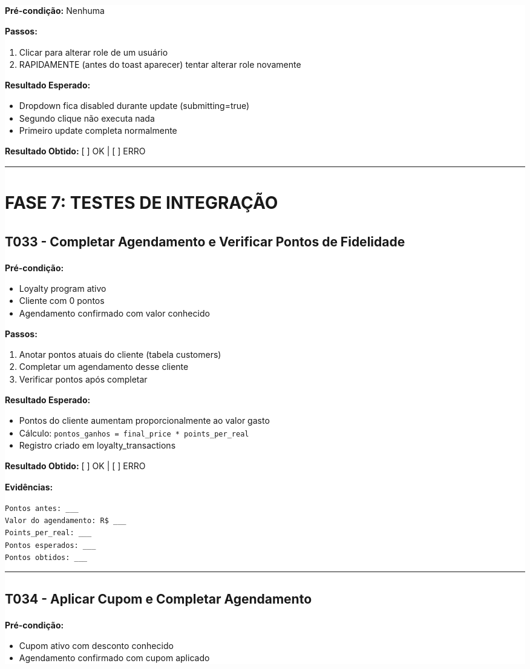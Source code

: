 **Pré-condição:** Nenhuma

**Passos:**
1. Clicar para alterar role de um usuário
2. RAPIDAMENTE (antes do toast aparecer) tentar alterar role novamente

**Resultado Esperado:**
- Dropdown fica disabled durante update (submitting=true)
- Segundo clique não executa nada
- Primeiro update completa normalmente

**Resultado Obtido:** [ ] OK | [ ] ERRO

---

# FASE 7: TESTES DE INTEGRAÇÃO

## T033 - Completar Agendamento e Verificar Pontos de Fidelidade

**Pré-condição:**
- Loyalty program ativo
- Cliente com 0 pontos
- Agendamento confirmado com valor conhecido

**Passos:**
1. Anotar pontos atuais do cliente (tabela customers)
2. Completar um agendamento desse cliente
3. Verificar pontos após completar

**Resultado Esperado:**
- Pontos do cliente aumentam proporcionalmente ao valor gasto
- Cálculo: `pontos_ganhos = final_price * points_per_real`
- Registro criado em loyalty_transactions

**Resultado Obtido:** [ ] OK | [ ] ERRO

**Evidências:**
```
Pontos antes: ___
Valor do agendamento: R$ ___
Points_per_real: ___
Pontos esperados: ___
Pontos obtidos: ___
```

---

## T034 - Aplicar Cupom e Completar Agendamento

**Pré-condição:**
- Cupom ativo com desconto conhecido
- Agendamento confirmado com cupom aplicado
